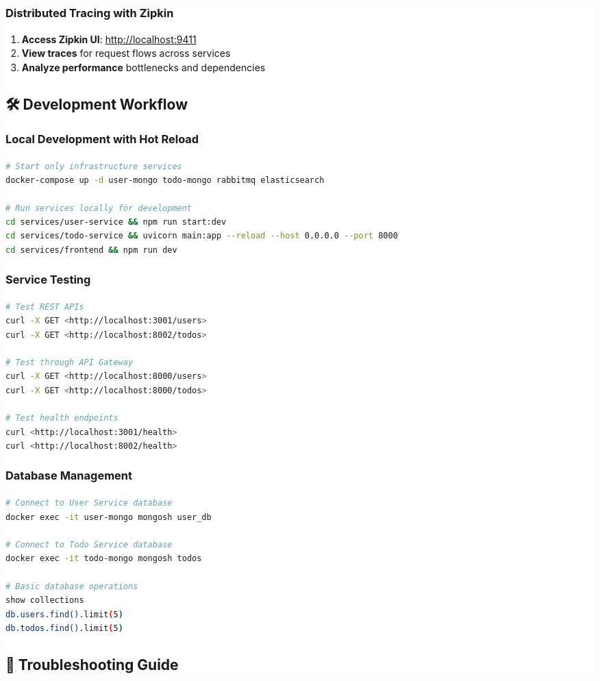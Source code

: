 ### Distributed Tracing with Zipkin

1. **Access Zipkin UI**: <http://localhost:9411>
2. **View traces** for request flows across services
3. **Analyze performance** bottlenecks and dependencies

## 🛠️ Development Workflow

### Local Development with Hot Reload

```bash
# Start only infrastructure services
docker-compose up -d user-mongo todo-mongo rabbitmq elasticsearch

# Run services locally for development
cd services/user-service && npm run start:dev
cd services/todo-service && uvicorn main:app --reload --host 0.0.0.0 --port 8000
cd services/frontend && npm run dev
```

### Service Testing

```bash
# Test REST APIs
curl -X GET <http://localhost:3001/users>
curl -X GET <http://localhost:8002/todos>

# Test through API Gateway
curl -X GET <http://localhost:8000/users>
curl -X GET <http://localhost:8000/todos>

# Test health endpoints
curl <http://localhost:3001/health>
curl <http://localhost:8002/health>
```

### Database Management

```bash
# Connect to User Service database
docker exec -it user-mongo mongosh user_db

# Connect to Todo Service database
docker exec -it todo-mongo mongosh todos

# Basic database operations
show collections
db.users.find().limit(5)
db.todos.find().limit(5)
```

## 🔧 Troubleshooting Guide
